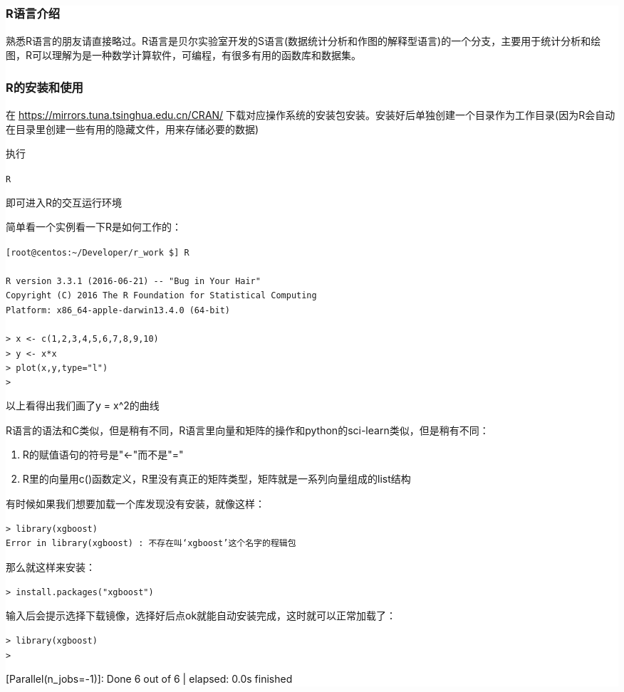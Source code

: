### R语言介绍

熟悉R语言的朋友请直接略过。R语言是贝尔实验室开发的S语言(数据统计分析和作图的解释型语言)的一个分支，主要用于统计分析和绘图，R可以理解为是一种数学计算软件，可编程，有很多有用的函数库和数据集。

### R的安装和使用

在 https://mirrors.tuna.tsinghua.edu.cn/CRAN/ 下载对应操作系统的安装包安装。安装好后单独创建一个目录作为工作目录(因为R会自动在目录里创建一些有用的隐藏文件，用来存储必要的数据)

执行

```
R
```

即可进入R的交互运行环境

简单看一个实例看一下R是如何工作的：

```
[root@centos:~/Developer/r_work $] R

R version 3.3.1 (2016-06-21) -- "Bug in Your Hair"
Copyright (C) 2016 The R Foundation for Statistical Computing
Platform: x86_64-apple-darwin13.4.0 (64-bit)

> x <- c(1,2,3,4,5,6,7,8,9,10)
> y <- x*x
> plot(x,y,type="l")
>
```

以上看得出我们画了y = x^2的曲线

R语言的语法和C类似，但是稍有不同，R语言里向量和矩阵的操作和python的sci-learn类似，但是稍有不同：

1. R的赋值语句的符号是"<-"而不是"="

2. R里的向量用c()函数定义，R里没有真正的矩阵类型，矩阵就是一系列向量组成的list结构

有时候如果我们想要加载一个库发现没有安装，就像这样：

```
> library(xgboost)
Error in library(xgboost) : 不存在叫‘xgboost’这个名字的程辑包
```

那么就这样来安装：

```
> install.packages("xgboost")
```

输入后会提示选择下载镜像，选择好后点ok就能自动安装完成，这时就可以正常加载了：

```
> library(xgboost)
>
```


[Parallel(n_jobs=-1)]: Done   6 out of   6 | elapsed:    0.0s finished